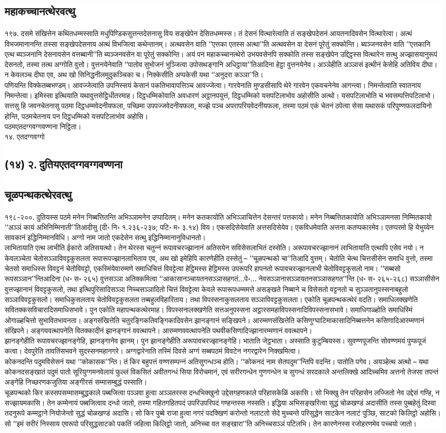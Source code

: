 
## महाकच्‍चानत्थेरवत्थु

१९७. दसमे संखित्तेन कथितधम्मस्साति मधुपिण्डिकसुत्तन्तदेसनासु विय सङ्खेपेन देसितधम्मस्स। तं देसनं वित्थारेत्वाति तं सङ्खेपदेसनं आयतनादिवसेन वित्थारेत्वा। अत्थं विभजमानानन्ति तस्सा सङ्खेपदेसनाय अत्थं विभजित्वा कथेन्तानम्। अत्थवसेन वाति ‘‘एत्तका एतस्स अत्था’’ति अत्थवसेन वा देसनं पूरेतुं सक्‍कोन्ति। ब्यञ्‍जनवसेन वाति ‘‘एत्तकानि एत्थ ब्यञ्‍जनानि देसनावसेन वत्तब्बानी’’ति ब्यञ्‍जनवसेन वा पूरेतुं सक्‍कोन्ति। अयं पन महाकच्‍चानत्थेरो उभयवसेनपि सक्‍कोति तस्स सङ्खेपेन उद्दिट्ठस्स वित्थारेन सत्थु अज्झासयानुरूपं देसनतो, तस्मा तत्थ अग्गोति वुत्तो। वुत्तनयेनेवाति ‘‘पातोव सुभोजनं भुञ्‍जित्वा उपोसथङ्गानि अधिट्ठाया’’तिआदिना हेट्ठा वुत्तनयेनेव। अञ्‍ञेहीति अञ्‍ञासं इत्थीनं केसेहि अतिविय दीघा। न केवलञ्‍च दीघा एव, अथ खो सिनिद्धनीलमुदुकञ्‍चिका च। निक्‍केसीति अप्पकेसी यथा ‘‘अनुदरा कञ्‍ञा’’ति।  
पणियन्ति विक्‍केतब्बभण्डम्। आवज्‍जेत्वाति उपनिस्सयं केसानं पकतिभावापत्तिञ्‍च आवज्‍जेत्वा। गारवेनाति मुण्डसीसापि थेरे गारवेन एकवचनेनेव आगन्त्वा। निमन्तेत्वाति स्वातनाय निमन्तेत्वा। इमिस्सा इत्थियाति यथावुत्तसेट्ठिधीतरमाह। दिट्ठधम्मिकोवाति अवधारणं अट्ठानपयुत्तं, दिट्ठधम्मिको यसपटिलाभोव अहोसीति अत्थो। यसपटिलाभोति च भवसम्पत्तिपटिलाभो। सत्तसु हि जवनचेतनासु पठमा दिट्ठधम्मवेदनीयफला, पच्छिमा उपपज्‍जवेदनीयफला, मज्झे पञ्‍च अपरापरियवेदनीयफला, तस्मा पठमं एकं चेतनं ठपेत्वा सेसा यथासकं परिपुण्णफलदायिनो होन्ति, पठमचेतनाय पन दिट्ठधम्मिको यसपटिलाभोव अहोसि।  
पठमएतदग्गवग्गवण्णना निट्ठिता।  
१४. एतदग्गवग्गो  


## (१४) २. दुतियएतदग्गवग्गवण्णना



## चूळपन्थकत्थेरवत्थु

१९८-२००. दुतियस्स पठमे मनेन निब्बत्तितन्ति अभिञ्‍ञामनेन उप्पादितम्। मनेन कतकायोति अभिञ्‍ञाचित्तेन देसन्तरं पत्तकायो। मनेन निब्बत्तितकायोति अभिञ्‍ञामनसा निम्मितकायो ‘‘अञ्‍ञं कायं अभिनिम्मिनाती’’तिआदीसु (दी॰ नि॰ १.२३६-२३७; पटि॰ म॰ ३.१४) विय। एकसदिसेयेवाति अत्तसदिसेयेव। एकविधमेवाति अत्तना कतप्पकारमेव। एतप्परमो हि येभुय्येन सावकानं इद्धिनिम्मानविधि। अग्गो नाम जातो एकदेसेन सत्थु इद्धिनिम्मानानुविधानतो।  
लाभितायाति एत्थ लाभीति ईकारो अतिसयत्थो। तेन थेरस्स चतुन्‍नं रूपावचरज्झानानं अतिसयेन सविसेसलाभितं दस्सेति। अरूपावचरज्झानानं लाभितायाति एत्थापि एसेव नयो। न केवलञ्‍चेता चेतोसञ्‍ञाविवट्टकुसलता रूपारूपज्झानलाभिताय एव, अथ खो इमेहिपि कारणेहीति दस्सेतुं – ‘‘चूळपन्थको चा’’तिआदि वुत्तम्। चेतोति चेत्थ चित्तसीसेन समाधि वुत्तो, तस्मा चेतसो समाधिस्स विवट्टनं चेतोविवट्टो, एकस्मिंयेवारम्मणे समाधिचित्तं विवट्टेत्वा हेट्ठिमस्स हेट्ठिमस्स उपरूपरि हापनतो रूपावचरज्झानलाभी चेतोविवट्टकुसलो नाम। ‘‘सब्बसो रूपसञ्‍ञान’’न्तिआदिना (ध॰ स॰ २६५) वुत्तसञ्‍ञा अतिक्‍कमित्वा ‘‘आकासानञ्‍चायतनसञ्‍ञासहगतं…पे॰… नेवसञ्‍ञानासञ्‍ञायतनसञ्‍ञासहगत’’न्ति (ध॰ स॰ २६५-२६८) सञ्‍ञासीसेन वुत्तज्झानानं विवट्टकुसलो, तथा इत्थिपुरिसादिसञ्‍ञा निच्‍चसञ्‍ञादितो चित्तं विवट्टेत्वा केवले रूपारूपधम्ममत्ते असङ्खते निब्बाने च विसेसतो वट्टनतो च सुञ्‍ञतानुपस्सनाबहुलो सञ्‍ञाविवट्टकुसलो। समाधिकुसलताय चेतोविवट्टकुसलता तब्बहुलविहारिताय। तथा विपस्सनाकुसलताय सञ्‍ञाविवट्टकुसलता। एकोति चूळपन्थकत्थेरं वदति। समाधिलक्खणेति सवितक्‍कसविचारादिसमाधिसभावे। पुन एकोति महापन्थकत्थेरमाह। विपस्सनालक्खणेति सत्तअनुपस्सना अट्ठारसमहाविपस्सनादिविपस्सनासभावे। समाधिगाळ्होति समाधिस्मिं ओगाळ्हचित्तो सुभावितभावनता। अङ्गसंखित्तेति चतुरङ्गिकतिवङ्गिकादिवसेन झानङ्गानं सङ्खिपने। आरम्मणसंखित्तेति कसिणुग्घाटिमाकासादिनिब्बत्तनेन कसिणादिआरम्मणानं संखिपने। अङ्गववत्थापनेति वितक्‍कादीनं झानङ्गानं ववत्थापने। आरम्मणववत्थापनेति पथवीकसिणादिज्झानारम्मणानं ववत्थापने।  
झानङ्गेहीति रूपावचरज्झानङ्गेहि, झानङ्गानेव झानम्। पुन झानङ्गेहीति अरूपावचरज्झानङ्गेहि। भाताति जेट्ठभाता। अस्साति कुटुम्बियस्स। सुवण्णपूजन्ति सोवण्णमयं पुप्फपूजं कत्वा। देवपुरेति तावतिंसभवने सुदस्सनमहानगरे। अग्गद्वारेनाति तस्मिं दिवसे अग्गं सब्बपठमं विवटेन नगरद्वारेन निक्खमित्वा।  
कोकनदन्ति पदुमविसेसनं यथा ‘‘कोकासक’’न्ति। तं किर बहुपत्तं वण्णसम्पन्‍नं अतिसुगन्धञ्‍च होति। ‘‘कोकनदं नाम सेतपदुम’’न्तिपि वदन्ति। पातोति पगेव। अयञ्हेत्थ अत्थो – यथा कोकनदसङ्खातं पदुमं पातो सूरियुग्गमनवेलायं फुल्‍लं विकसितं अवीतगन्धं सिया विरोचमानं, एवं सरीरगन्धेन गुणगन्धेन च सुगन्धं सरदकाले अन्तलिक्खे आदिच्‍चमिव अत्तनो तेजसा तपन्तं अङ्गेहि निच्छरणकजुतिया अङ्गीरसं सम्मासम्बुद्धं पस्साति।  
चूळपन्थको किर कस्सपसम्मासम्बुद्धकाले पब्बजित्वा पञ्‍ञवा हुत्वा अञ्‍ञतरस्स दन्धभिक्खुनो उद्देसगहणकाले परिहासकेळिं अकासि। सो भिक्खु तेन परिहासेन लज्‍जितो नेव उद्देसं गण्हि, न सज्झायमकासि। तेन कम्मेनायं पब्बजित्वाव दन्धो जातो, तस्मा गहितगहितपदं उपरिउपरिपदं गण्हन्तस्स नस्सति। इद्धिया अभिसङ्खरित्वा सुद्धं चोळखण्डं अदासीति तस्स पुब्बहेतुं दिस्वा तदनुरूपे कम्मट्ठाने नियोजेन्तो सुद्धं चोळखण्डं अदासि। सो किर पुब्बे राजा हुत्वा नगरं पदक्खिणं करोन्तो नलाटतो सेदे मुच्‍चन्ते परिसुद्धेन साटकेन नलाटं पुञ्छि, साटको किलिट्ठो अहोसि। सो ‘‘इमं सरीरं निस्साय एवरूपो परिसुद्धसाटको पकतिं जहित्वा किलिट्ठो जातो, अनिच्‍चा वत सङ्खारा’’ति अनिच्‍चसञ्‍ञं पटिलभि। तेन कारणेनस्स रजोहरणमेव पच्‍चयो जातो।  